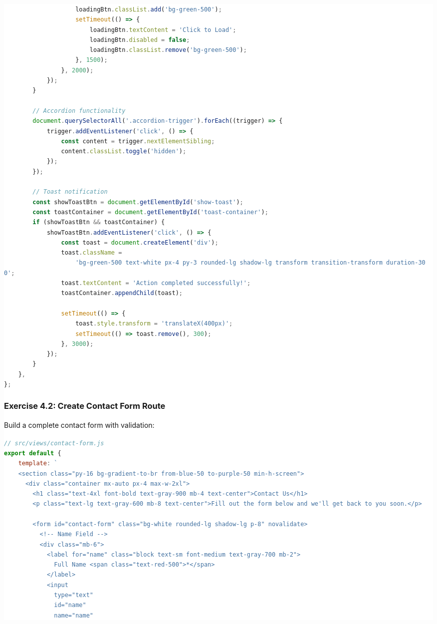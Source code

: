 ```javascript
					loadingBtn.classList.add('bg-green-500');
					setTimeout(() => {
						loadingBtn.textContent = 'Click to Load';
						loadingBtn.disabled = false;
						loadingBtn.classList.remove('bg-green-500');
					}, 1500);
				}, 2000);
			});
		}

		// Accordion functionality
		document.querySelectorAll('.accordion-trigger').forEach((trigger) => {
			trigger.addEventListener('click', () => {
				const content = trigger.nextElementSibling;
				content.classList.toggle('hidden');
			});
		});

		// Toast notification
		const showToastBtn = document.getElementById('show-toast');
		const toastContainer = document.getElementById('toast-container');
		if (showToastBtn && toastContainer) {
			showToastBtn.addEventListener('click', () => {
				const toast = document.createElement('div');
				toast.className =
					'bg-green-500 text-white px-4 py-3 rounded-lg shadow-lg transform transition-transform duration-300';
				toast.textContent = 'Action completed successfully!';
				toastContainer.appendChild(toast);

				setTimeout(() => {
					toast.style.transform = 'translateX(400px)';
					setTimeout(() => toast.remove(), 300);
				}, 3000);
			});
		}
	},
};
```

### Exercise 4.2: Create Contact Form Route

Build a complete contact form with validation:

```javascript
// src/views/contact-form.js
export default {
	template: `
    <section class="py-16 bg-gradient-to-br from-blue-50 to-purple-50 min-h-screen">
      <div class="container mx-auto px-4 max-w-2xl">
        <h1 class="text-4xl font-bold text-gray-900 mb-4 text-center">Contact Us</h1>
        <p class="text-lg text-gray-600 mb-8 text-center">Fill out the form below and we'll get back to you soon.</p>
        
        <form id="contact-form" class="bg-white rounded-lg shadow-lg p-8" novalidate>
          <!-- Name Field -->
          <div class="mb-6">
            <label for="name" class="block text-sm font-medium text-gray-700 mb-2">
              Full Name <span class="text-red-500">*</span>
            </label>
            <input
              type="text"
              id="name"
              name="name"
```